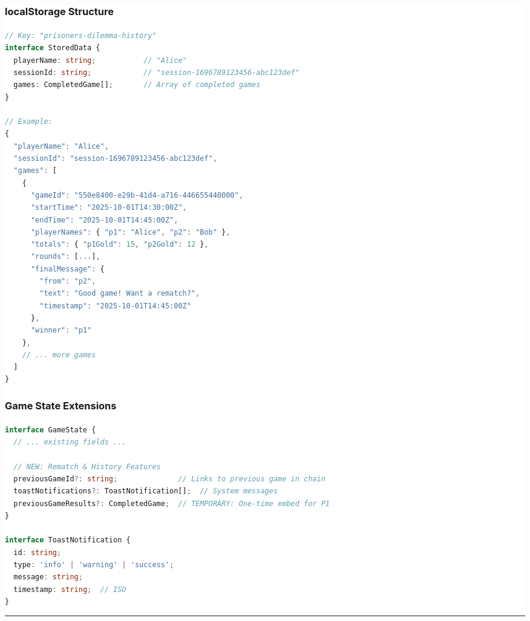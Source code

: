 ### localStorage Structure

```typescript
// Key: "prisoners-dilemma-history"
interface StoredData {
  playerName: string;           // "Alice"
  sessionId: string;            // "session-1696789123456-abc123def"
  games: CompletedGame[];       // Array of completed games
}

// Example:
{
  "playerName": "Alice",
  "sessionId": "session-1696789123456-abc123def",
  "games": [
    {
      "gameId": "550e8400-e29b-41d4-a716-446655440000",
      "startTime": "2025-10-01T14:30:00Z",
      "endTime": "2025-10-01T14:45:00Z",
      "playerNames": { "p1": "Alice", "p2": "Bob" },
      "totals": { "p1Gold": 15, "p2Gold": 12 },
      "rounds": [...],
      "finalMessage": {
        "from": "p2",
        "text": "Good game! Want a rematch?",
        "timestamp": "2025-10-01T14:45:00Z"
      },
      "winner": "p1"
    },
    // ... more games
  ]
}
```

### Game State Extensions

```typescript
interface GameState {
  // ... existing fields ...

  // NEW: Rematch & History Features
  previousGameId?: string;              // Links to previous game in chain
  toastNotifications?: ToastNotification[];  // System messages
  previousGameResults?: CompletedGame;  // TEMPORARY: One-time embed for P1
}

interface ToastNotification {
  id: string;
  type: 'info' | 'warning' | 'success';
  message: string;
  timestamp: string;  // ISO
}
```

---
